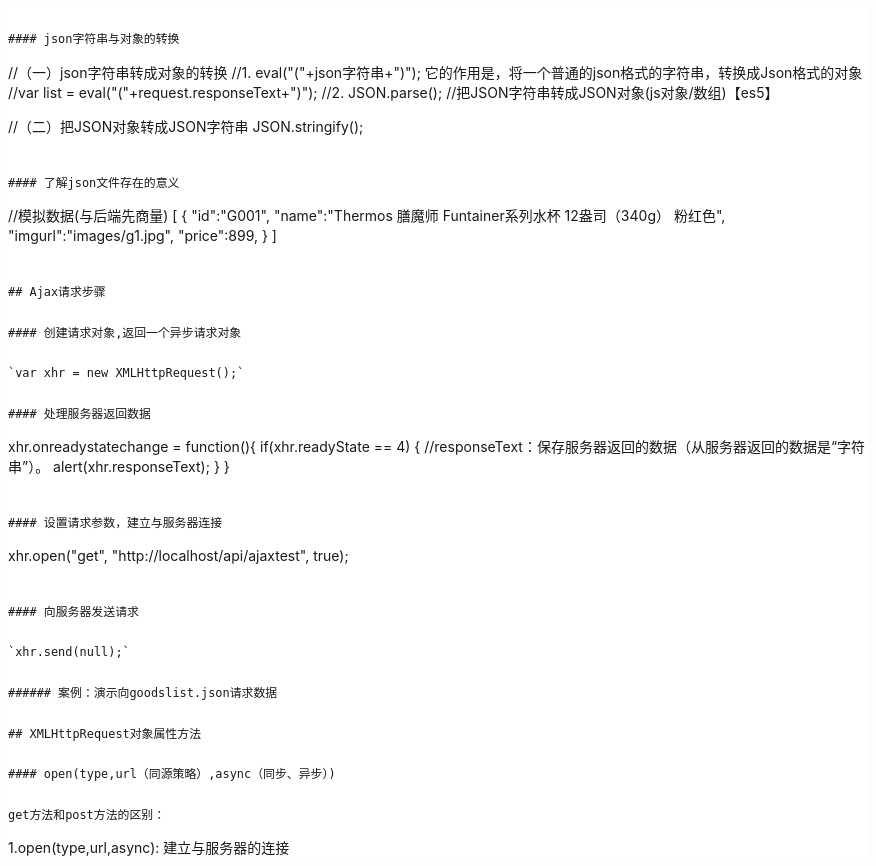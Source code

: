 ```

#### json字符串与对象的转换

```
//（一）json字符串转成对象的转换
//1. eval("("+json字符串+")"); 
它的作用是，将一个普通的json格式的字符串，转换成Json格式的对象
//var list = eval("("+request.responseText+")");
//2. JSON.parse(); //把JSON字符串转成JSON对象(js对象/数组)【es5】

//（二）把JSON对象转成JSON字符串
JSON.stringify(); 
```

#### 了解json文件存在的意义

```
//模拟数据(与后端先商量)
[
	{
		"id":"G001",
		"name":"Thermos 膳魔师 Funtainer系列水杯 12盎司（340g） 粉红色",
		"imgurl":"images/g1.jpg",
		"price":899,
	}
]	
```

## Ajax请求步骤

#### 创建请求对象,返回一个异步请求对象

`var xhr = new XMLHttpRequest();`

#### 处理服务器返回数据

```
xhr.onreadystatechange = function(){
    if(xhr.readyState == 4) {
        //responseText：保存服务器返回的数据（从服务器返回的数据是“字符串”）。
        alert(xhr.responseText);
    }
}
```

#### 设置请求参数，建立与服务器连接

```
xhr.open("get", "http://localhost/api/ajaxtest", true);
```

#### 向服务器发送请求

`xhr.send(null);`

###### 案例：演示向goodslist.json请求数据

## XMLHttpRequest对象属性方法

#### open(type,url（同源策略）,async（同步、异步）)

get方法和post方法的区别：

```
1.open(type,url,async): 建立与服务器的连接